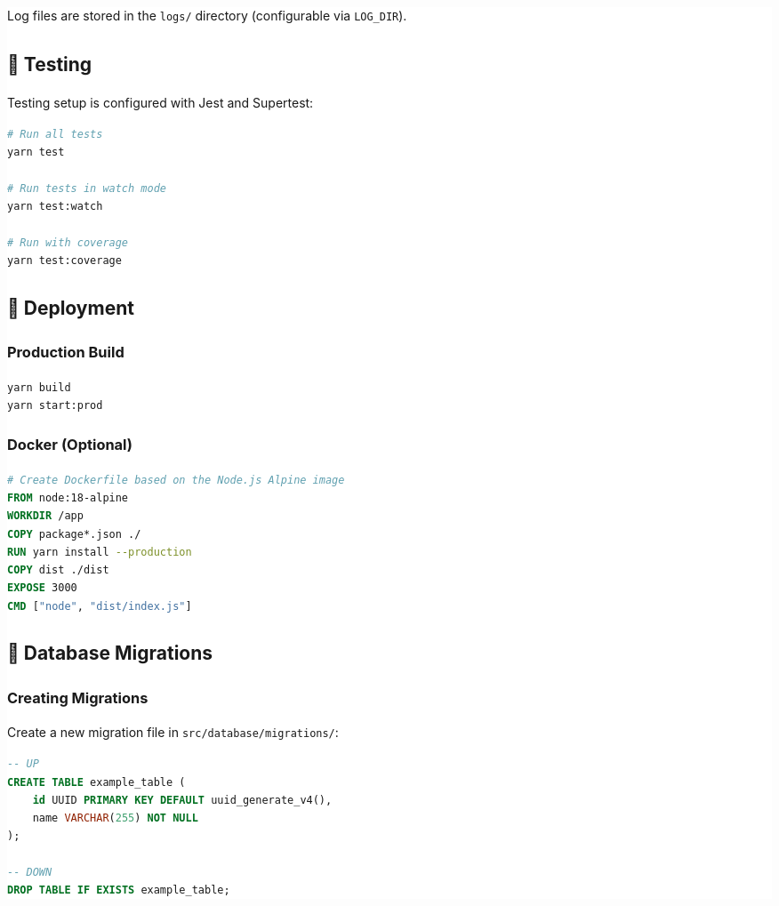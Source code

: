 Log files are stored in the `logs/` directory (configurable via `LOG_DIR`).

## 🧪 Testing

Testing setup is configured with Jest and Supertest:

```bash
# Run all tests
yarn test

# Run tests in watch mode  
yarn test:watch

# Run with coverage
yarn test:coverage
```

## 🚀 Deployment

### Production Build
```bash
yarn build
yarn start:prod
```

### Docker (Optional)
```dockerfile
# Create Dockerfile based on the Node.js Alpine image
FROM node:18-alpine
WORKDIR /app
COPY package*.json ./
RUN yarn install --production
COPY dist ./dist
EXPOSE 3000
CMD ["node", "dist/index.js"]
```

## 🔄 Database Migrations

### Creating Migrations

Create a new migration file in `src/database/migrations/`:

```sql
-- UP
CREATE TABLE example_table (
    id UUID PRIMARY KEY DEFAULT uuid_generate_v4(),
    name VARCHAR(255) NOT NULL
);

-- DOWN  
DROP TABLE IF EXISTS example_table;
```
